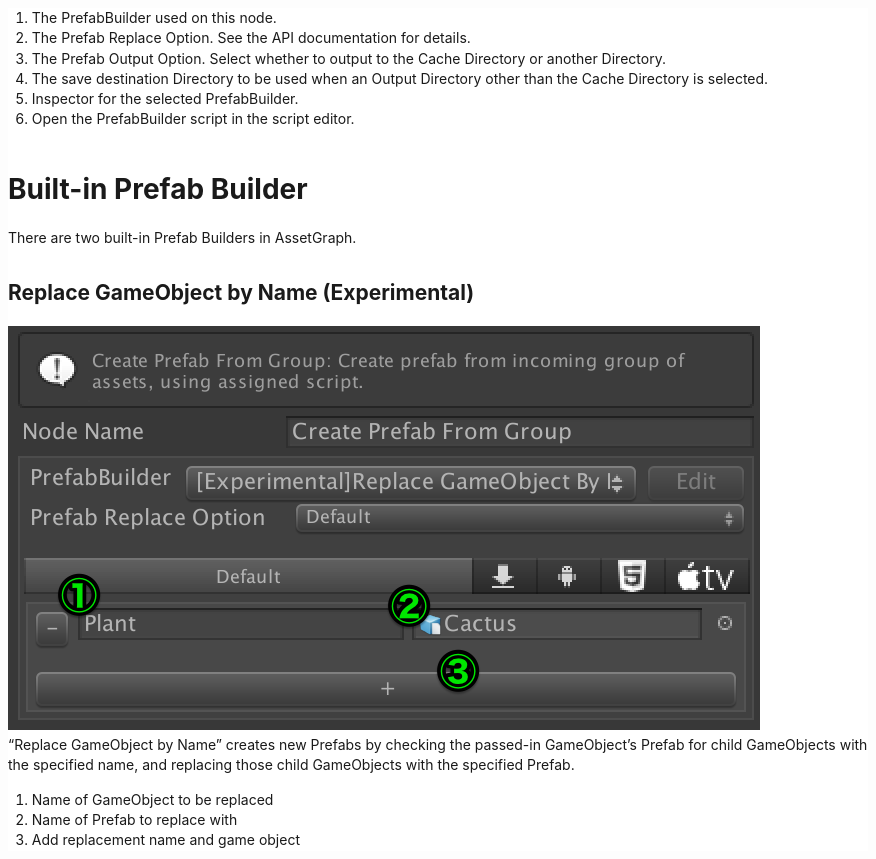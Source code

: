 


1. The PrefabBuilder used on this node.
2. The Prefab Replace Option. See the API documentation for details. 
3. The Prefab Output Option. Select whether to output to the Cache Directory or another Directory. 
4. The save destination Directory to be used when an Output Directory other than the Cache Directory is selected. 
5. Inspector for the selected PrefabBuilder. 
6. Open the PrefabBuilder script in the script editor. 


# Built-in Prefab Builder 

There are two built-in Prefab Builders in AssetGraph.


## Replace GameObject by Name (Experimental) 






![alt_text](images/image55.png "image_tooltip")
  \
“Replace GameObject by Name” creates new Prefabs by checking the passed-in GameObject’s Prefab for child GameObjects with the specified name, and replacing those child GameObjects with the specified Prefab.



1. Name of GameObject to be replaced
2. Name of Prefab to replace with
3. Add replacement name and game object
